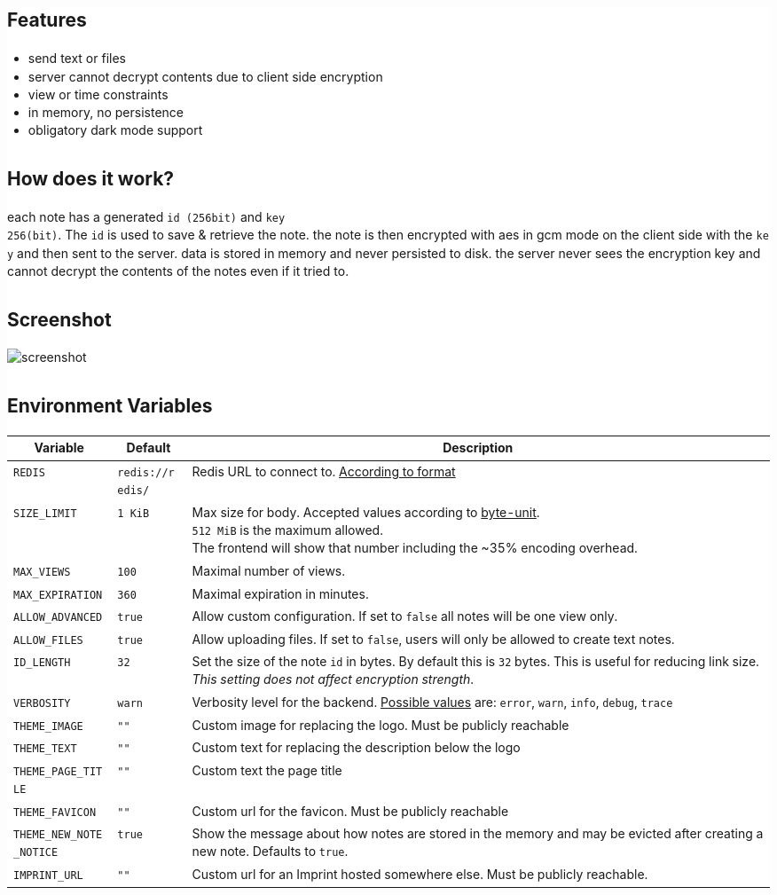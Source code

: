## Features

- send text or files
- server cannot decrypt contents due to client side encryption
- view or time constraints
- in memory, no persistence
- obligatory dark mode support

## How does it work?

each note has a generated <code>id (256bit)</code> and <code>key 256(bit)</code>. The
<code>id</code>
is used to save & retrieve the note. the note is then encrypted with aes in gcm mode on the
client side with the <code>key</code> and then sent to the server. data is stored in memory and
never persisted to disk. the server never sees the encryption key and cannot decrypt the contents
of the notes even if it tried to.

## Screenshot

![screenshot](./design/Screens.png)

## Environment Variables

| Variable                | Default          | Description                                                                                                                                                                                                   |
| ----------------------- | ---------------- | ------------------------------------------------------------------------------------------------------------------------------------------------------------------------------------------------------------- |
| `REDIS`                 | `redis://redis/` | Redis URL to connect to. [According to format](https://docs.rs/redis/latest/redis/#connection-parameters)                                                                                                     |
| `SIZE_LIMIT`            | `1 KiB`          | Max size for body. Accepted values according to [byte-unit](https://docs.rs/byte-unit/). <br> `512 MiB` is the maximum allowed. <br> The frontend will show that number including the ~35% encoding overhead. |
| `MAX_VIEWS`             | `100`            | Maximal number of views.                                                                                                                                                                                      |
| `MAX_EXPIRATION`        | `360`            | Maximal expiration in minutes.                                                                                                                                                                                |
| `ALLOW_ADVANCED`        | `true`           | Allow custom configuration. If set to `false` all notes will be one view only.                                                                                                                                |
| `ALLOW_FILES`           | `true`           | Allow uploading files. If set to `false`, users will only be allowed to create text notes.                                                                                                                    |
| `ID_LENGTH`             | `32`             | Set the size of the note `id` in bytes. By default this is `32` bytes. This is useful for reducing link size. _This setting does not affect encryption strength_.                                             |
| `VERBOSITY`             | `warn`           | Verbosity level for the backend. [Possible values](https://docs.rs/env_logger/latest/env_logger/#enabling-logging) are: `error`, `warn`, `info`, `debug`, `trace`                                             |
| `THEME_IMAGE`           | `""`             | Custom image for replacing the logo. Must be publicly reachable                                                                                                                                               |
| `THEME_TEXT`            | `""`             | Custom text for replacing the description below the logo                                                                                                                                                      |
| `THEME_PAGE_TITLE`      | `""`             | Custom text the page title                                                                                                                                                                                    |
| `THEME_FAVICON`         | `""`             | Custom url for the favicon. Must be publicly reachable                                                                                                                                                        |
| `THEME_NEW_NOTE_NOTICE` | `true`           | Show the message about how notes are stored in the memory and may be evicted after creating a new note. Defaults to `true`.                                                                                   |
| `IMPRINT_URL`           | `""`             | Custom url for an Imprint hosted somewhere else. Must be publicly reachable.                                                                                                                                  |

